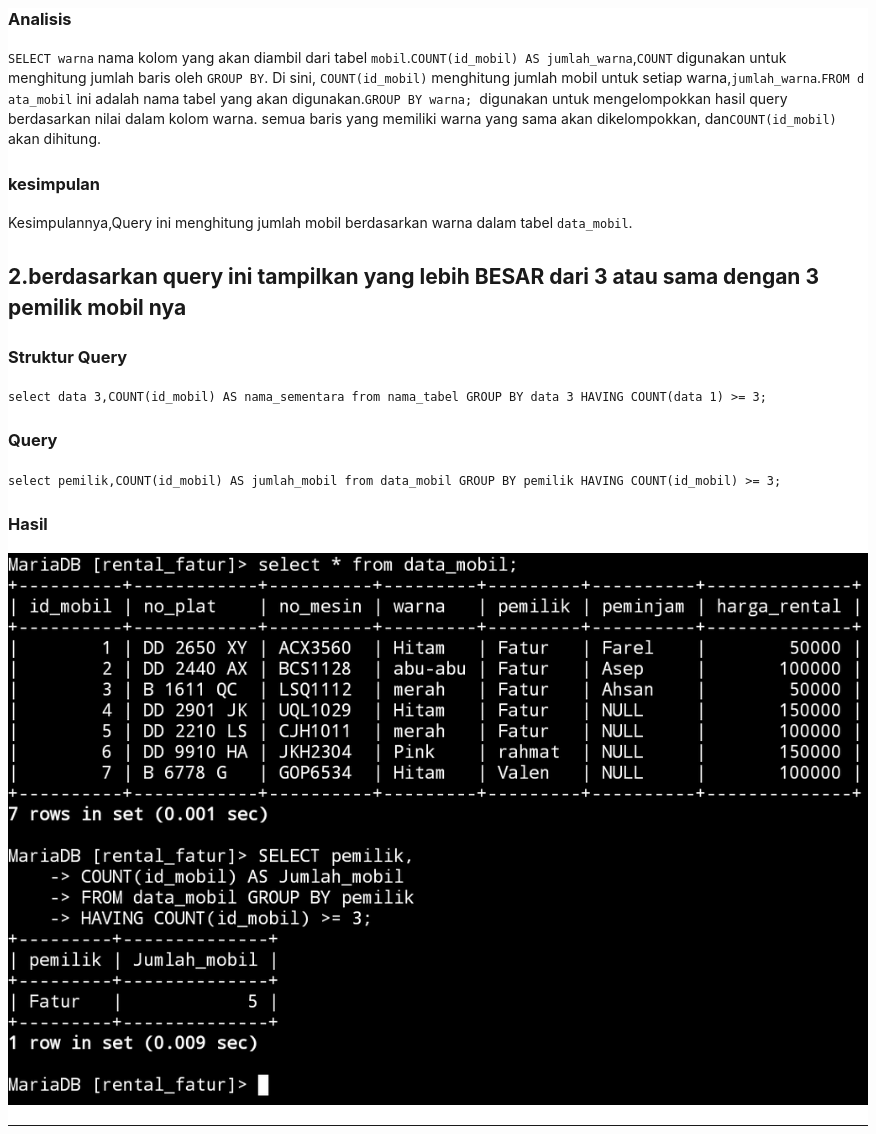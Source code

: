 ### Analisis 
`SELECT warna` nama kolom yang akan diambil dari tabel `mobil`.`COUNT(id_mobil) AS jumlah_warna`,`COUNT` digunakan untuk menghitung jumlah baris oleh `GROUP BY`. Di sini, `COUNT(id_mobil)` menghitung jumlah mobil untuk setiap warna,`jumlah_warna`.`FROM data_mobil` ini adalah nama tabel yang akan digunakan.`GROUP BY warna; `digunakan untuk mengelompokkan hasil query berdasarkan nilai dalam kolom warna.  semua baris yang memiliki warna yang sama akan dikelompokkan, dan`COUNT(id_mobil)` akan dihitung.
### kesimpulan 
Kesimpulannya,Query ini menghitung jumlah mobil berdasarkan warna dalam tabel `data_mobil`.






## 2.berdasarkan query ini tampilkan yang lebih BESAR dari 3 atau sama dengan 3 pemilik mobil nya

### Struktur Query
```mysql
select data 3,COUNT(id_mobil) AS nama_sementara from nama_tabel GROUP BY data 3 HAVING COUNT(data 1) >= 3;
```
### Query
```mysql
select pemilik,COUNT(id_mobil) AS jumlah_mobil from data_mobil GROUP BY pemilik HAVING COUNT(id_mobil) >= 3;
```
### Hasil
![gambar2](asets/gambar2.jpg)
___
